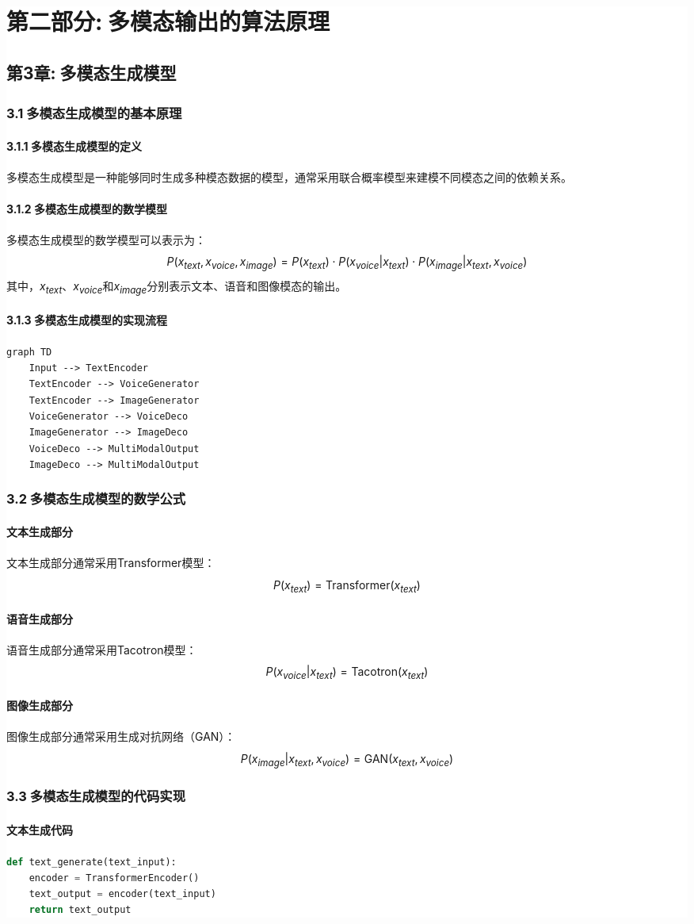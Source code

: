 
# 第二部分: 多模态输出的算法原理

## 第3章: 多模态生成模型

### 3.1 多模态生成模型的基本原理

#### 3.1.1 多模态生成模型的定义
多模态生成模型是一种能够同时生成多种模态数据的模型，通常采用联合概率模型来建模不同模态之间的依赖关系。

#### 3.1.2 多模态生成模型的数学模型
多模态生成模型的数学模型可以表示为：
$$P(x_{text}, x_{voice}, x_{image}) = P(x_{text}) \cdot P(x_{voice} | x_{text}) \cdot P(x_{image} | x_{text}, x_{voice})$$
其中，$x_{text}$、$x_{voice}$和$x_{image}$分别表示文本、语音和图像模态的输出。

#### 3.1.3 多模态生成模型的实现流程

```mermaid
graph TD
    Input --> TextEncoder
    TextEncoder --> VoiceGenerator
    TextEncoder --> ImageGenerator
    VoiceGenerator --> VoiceDeco
    ImageGenerator --> ImageDeco
    VoiceDeco --> MultiModalOutput
    ImageDeco --> MultiModalOutput
```

### 3.2 多模态生成模型的数学公式

#### 文本生成部分
文本生成部分通常采用Transformer模型：
$$P(x_{text}) = \text{Transformer}(x_{text})$$

#### 语音生成部分
语音生成部分通常采用Tacotron模型：
$$P(x_{voice} | x_{text}) = \text{Tacotron}(x_{text})$$

#### 图像生成部分
图像生成部分通常采用生成对抗网络（GAN）：
$$P(x_{image} | x_{text}, x_{voice}) = \text{GAN}(x_{text}, x_{voice})$$

### 3.3 多模态生成模型的代码实现

#### 文本生成代码

```python
def text_generate(text_input):
    encoder = TransformerEncoder()
    text_output = encoder(text_input)
    return text_output
```
